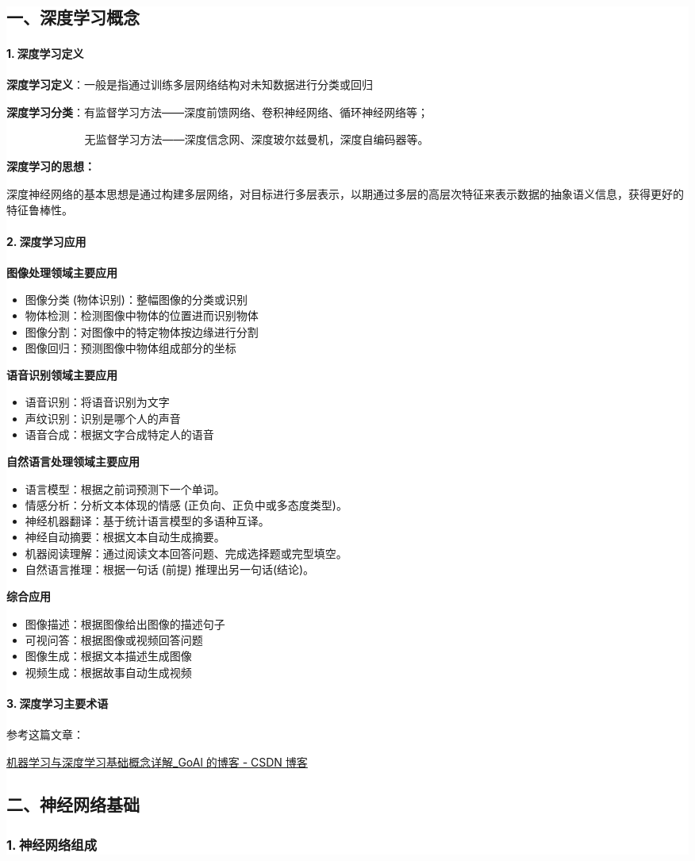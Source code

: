 一、深度学习概念
--------

#### 1. 深度学习定义

**深度学习定义**：一般是指通过训练多层网络结构对未知数据进行分类或回归

**深度学习分类**：有监督学习方法——深度前馈网络、卷积神经网络、循环神经网络等；

                         无监督学习方法——深度信念网、深度玻尔兹曼机，深度自编码器等。

**深度学习的思想：**

深度神经网络的基本思想是通过构建多层网络，对目标进行多层表示，以期通过多层的高层次特征来表示数据的抽象语义信息，获得更好的特征鲁棒性。

#### 2. 深度学习应用

**图像处理领域主要应用**

*   图像分类 (物体识别)：整幅图像的分类或识别
*   物体检测：检测图像中物体的位置进而识别物体
*   图像分割：对图像中的特定物体按边缘进行分割
*   图像回归：预测图像中物体组成部分的坐标

**语音识别领域主要应用**

*   语音识别：将语音识别为文字
*   声纹识别：识别是哪个人的声音
*   语音合成：根据文字合成特定人的语音

**自然语言处理领域主要应用**

*   语言模型：根据之前词预测下一个单词。
*   情感分析：分析文本体现的情感 (正负向、正负中或多态度类型)。
*   神经机器翻译：基于统计语言模型的多语种互译。
*   神经自动摘要：根据文本自动生成摘要。
*   机器阅读理解：通过阅读文本回答问题、完成选择题或完型填空。
*   自然语言推理：根据一句话 (前提) 推理出另一句话(结论)。

**综合应用**

*   图像描述：根据图像给出图像的描述句子
*   可视问答：根据图像或视频回答问题
*   图像生成：根据文本描述生成图像
*   视频生成：根据故事自动生成视频

#### 3. 深度学习主要术语

参考这篇文章：

[机器学习与深度学习基础概念详解_GoAl 的博客 - CSDN 博客](https://blog.csdn.net/qq_36816848/article/details/122286807 "机器学习与深度学习基础概念详解_GoAl的博客-CSDN博客")

二、神经网络基础
--------

### 1. 神经网络组成
